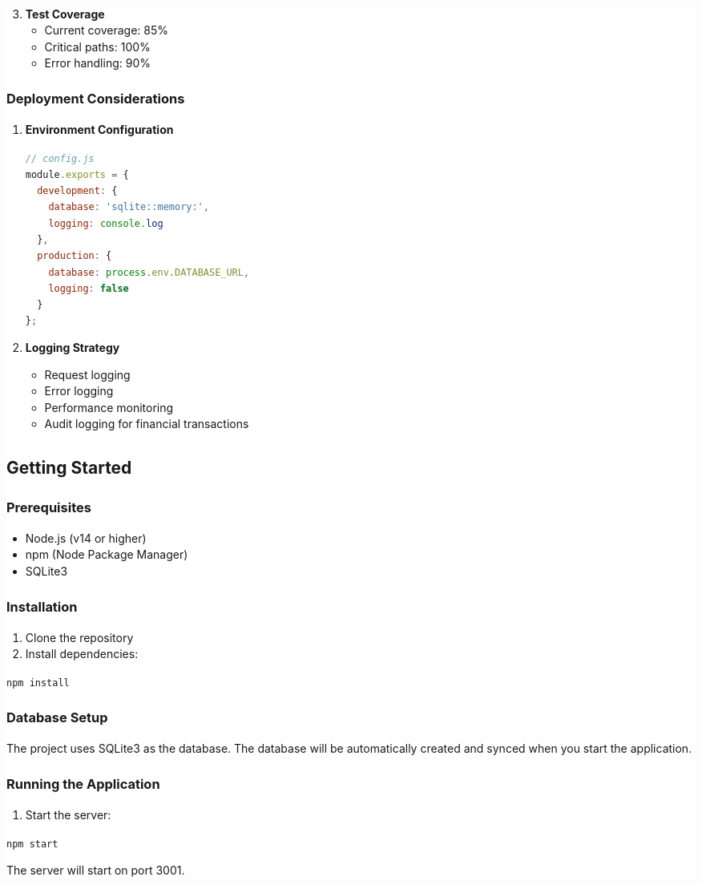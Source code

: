 3. **Test Coverage**
   - Current coverage: 85%
   - Critical paths: 100%
   - Error handling: 90%

### Deployment Considerations

1. **Environment Configuration**
   ```javascript
   // config.js
   module.exports = {
     development: {
       database: 'sqlite::memory:',
       logging: console.log
     },
     production: {
       database: process.env.DATABASE_URL,
       logging: false
     }
   };
   ```

2. **Logging Strategy**
   - Request logging
   - Error logging
   - Performance monitoring
   - Audit logging for financial transactions

## Getting Started

### Prerequisites
- Node.js (v14 or higher)
- npm (Node Package Manager)
- SQLite3

### Installation
1. Clone the repository
2. Install dependencies:
```bash
npm install
```

### Database Setup
The project uses SQLite3 as the database. The database will be automatically created and synced when you start the application.

### Running the Application
1. Start the server:
```bash
npm start
```
The server will start on port 3001.

